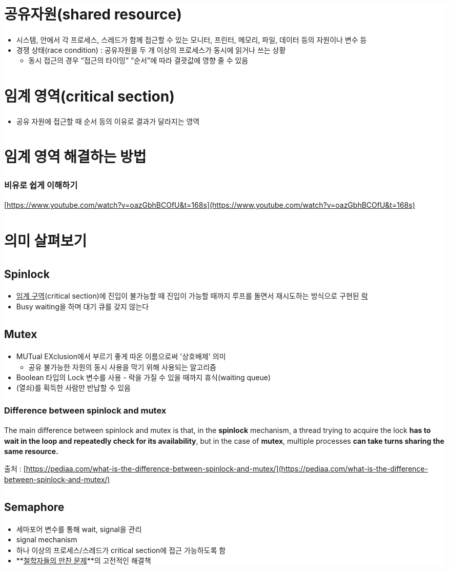 # 공유자원(shared resource)

- 시스템, 안에서 각 프로세스, 스레드가 함께 접근할 수 있는 모니터, 프린터, 메모리, 파일, 데이터 등의 자원이나 변수 등
- 경쟁 상태(race condition) : 공유자원을 두 개 이상의 프로세스가 동시에 읽거나 쓰는 상황
  - 동시 접근의 경우 “접근의 타이밍” “순서”에 따라 결괏값에 영향 줄 수 있음

# 임계 영역(critical section)

- 공유 자원에 접근할 때 순서 등의 이유로 결과가 달라지는 영역

# 임계 영역 해결하는 방법

### 비유로 쉽게 이해하기

[https://www.youtube.com/watch?v=oazGbhBCOfU&t=168s](https://www.youtube.com/watch?v=oazGbhBCOfU&t=168s)

# 의미 살펴보기

## Spinlock

- [임계 구역](https://ko.wikipedia.org/wiki/%EC%9E%84%EA%B3%84_%EA%B5%AC%EC%97%AD)(critical section)에 진입이 불가능할 때 진입이 가능할 때까지 루프를 돌면서 재시도하는 방식으로 구현된 [락](<https://ko.wikipedia.org/wiki/%EB%9D%BD_(%EC%BB%B4%ED%93%A8%ED%84%B0_%EA%B3%BC%ED%95%99)>)
- Busy waiting을 하며 대기 큐를 갖지 않는다

## Mutex

- MUTual EXclusion에서 부르기 좋게 따온 이름으로써 '상호배제' 의미
  - 공유 불가능한 자원의 동시 사용을 막기 위해 사용되는 알고리즘
- Boolean 타입의 Lock 변수를 사용 - 락을 가질 수 있을 때까지 휴식(waiting queue)
- (열쇠)를 획득한 사람만 반납할 수 있음

### Difference between spinlock and mutex

The main difference between spinlock and mutex is that, in the **spinlock** mechanism, a thread trying to acquire the lock **has to wait in the loop and repeatedly check for its availability**, but in the case of **mutex**, multiple processes **can take turns sharing the same resource.**

출처 : [https://pediaa.com/what-is-the-difference-between-spinlock-and-mutex/](https://pediaa.com/what-is-the-difference-between-spinlock-and-mutex/)

## Semaphore

- 세마포어 변수를 통해 wait, signal을 관리
- signal mechanism
- 하나 이상의 프로세스/스레드가 critical section에 접근 가능하도록 함
- **[철학자들의 만찬 문제](https://ko.wikipedia.org/wiki/%EC%8B%9D%EC%82%AC%ED%95%98%EB%8A%94_%EC%B2%A0%ED%95%99%EC%9E%90%EB%93%A4_%EB%AC%B8%EC%A0%9C)**의 고전적인 해결책
